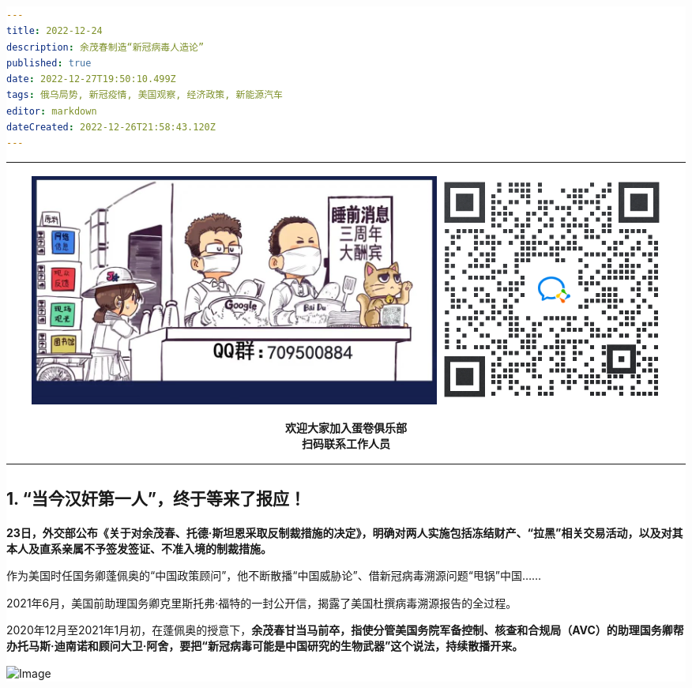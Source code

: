 ```yaml
---
title: 2022-12-24
description: 余茂春制造“新冠病毒人造论”
published: true
date: 2022-12-27T19:50:10.499Z
tags: 俄乌局势, 新冠疫情, 美国观察, 经济政策, 新能源汽车
editor: markdown
dateCreated: 2022-12-26T21:58:43.120Z
---
```


<div class="podcast-player"></div>

---

<center style="font-weight:bold;">
  <img src="/assets/join.png" alt="加入蛋卷俱乐部"><br/>
  <p>欢迎大家加入蛋卷俱乐部<br/>扫码联系工作人员</p>
</center>

---

## 1. “当今汉奸第一人”，终于等来了报应！

**23日，外交部公布《关于对余茂春、托德·斯坦恩采取反制裁措施的决定》，明确对两人实施包括冻结财产、“拉黑”相关交易活动，以及对其本人及直系亲属不予签发签证、不准入境的制裁措施。**



作为美国时任国务卿蓬佩奥的“中国政策顾问”，他不断散播“中国威胁论”、借新冠病毒溯源问题“甩锅”中国……



2021年6月，美国前助理国务卿克里斯托弗·福特的一封公开信，揭露了美国杜撰病毒溯源报告的全过程。



2020年12月至2021年1月初，在蓬佩奥的授意下，**余茂春甘当马前卒，指使分管美国务院军备控制、核查和合规局（AVC）的助理国务卿帮办托马斯·迪南诺和顾问大卫·阿舍，要把“新冠病毒可能是中国研究的生物武器”这个说法，持续散播开来。**

![Image](https://img.bedtime.news/2022/12/27/63aa18a9ca95d.jpeg)

